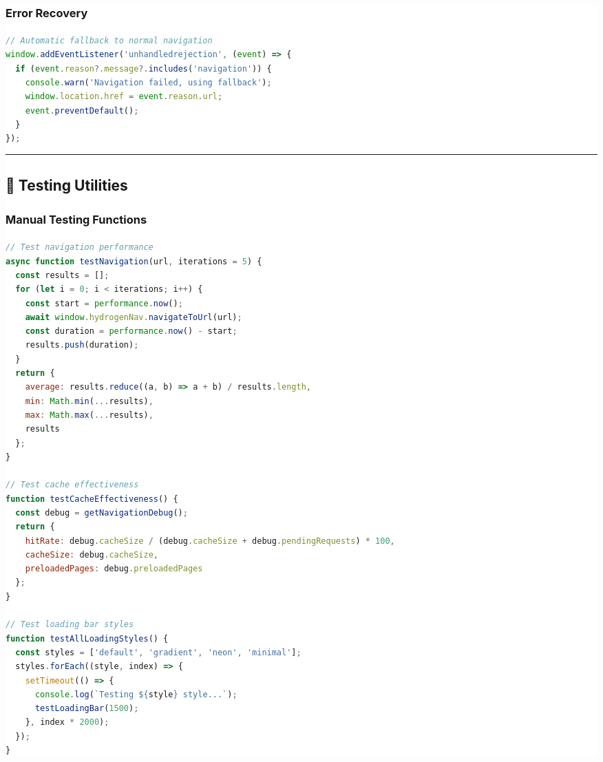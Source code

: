 ### Error Recovery
```javascript
// Automatic fallback to normal navigation
window.addEventListener('unhandledrejection', (event) => {
  if (event.reason?.message?.includes('navigation')) {
    console.warn('Navigation failed, using fallback');
    window.location.href = event.reason.url;
    event.preventDefault();
  }
});
```

---

## 🧪 Testing Utilities

### Manual Testing Functions
```javascript
// Test navigation performance
async function testNavigation(url, iterations = 5) {
  const results = [];
  for (let i = 0; i < iterations; i++) {
    const start = performance.now();
    await window.hydrogenNav.navigateToUrl(url);
    const duration = performance.now() - start;
    results.push(duration);
  }
  return {
    average: results.reduce((a, b) => a + b) / results.length,
    min: Math.min(...results),
    max: Math.max(...results),
    results
  };
}

// Test cache effectiveness
function testCacheEffectiveness() {
  const debug = getNavigationDebug();
  return {
    hitRate: debug.cacheSize / (debug.cacheSize + debug.pendingRequests) * 100,
    cacheSize: debug.cacheSize,
    preloadedPages: debug.preloadedPages
  };
}

// Test loading bar styles
function testAllLoadingStyles() {
  const styles = ['default', 'gradient', 'neon', 'minimal'];
  styles.forEach((style, index) => {
    setTimeout(() => {
      console.log(`Testing ${style} style...`);
      testLoadingBar(1500);
    }, index * 2000);
  });
}
```
